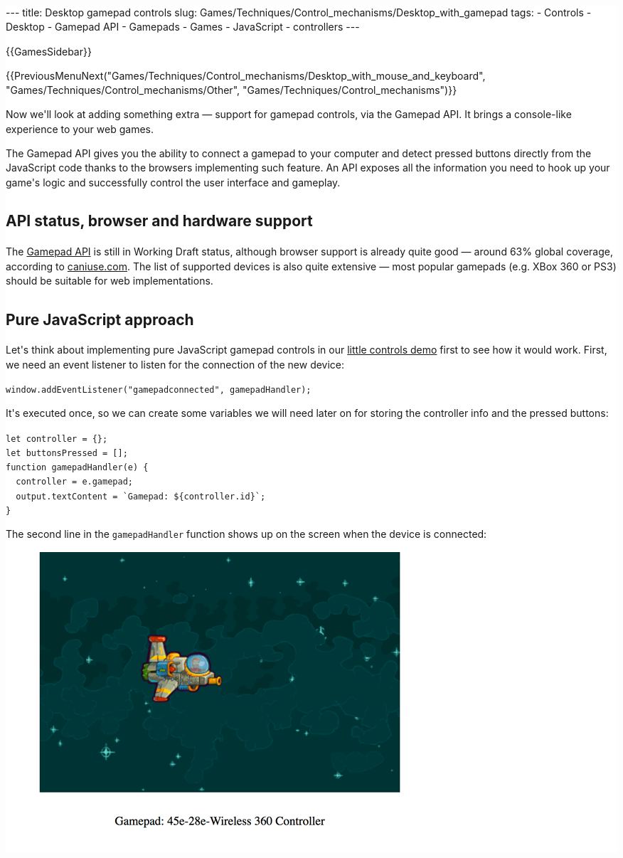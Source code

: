 --- title: Desktop gamepad controls slug: Games/Techniques/Control\_mechanisms/Desktop\_with\_gamepad tags: - Controls - Desktop - Gamepad API - Gamepads - Games - JavaScript - controllers ---

{{GamesSidebar}}

{{PreviousMenuNext("Games/Techniques/Control\_mechanisms/Desktop\_with\_mouse\_and\_keyboard", "Games/Techniques/Control\_mechanisms/Other", "Games/Techniques/Control\_mechanisms")}}

Now we'll look at adding something extra — support for gamepad controls, via the Gamepad API. It brings a console-like experience to your web games.

The Gamepad API gives you the ability to connect a gamepad to your computer and detect pressed buttons directly from the JavaScript code thanks to the browsers implementing such feature. An API exposes all the information you need to hook up your game's logic and successfully control the user interface and gameplay.

API status, browser and hardware support
----------------------------------------

The [Gamepad API](/en-US/docs/Web/API/Gamepad_API) is still in Working Draft status, although browser support is already quite good — around 63% global coverage, according to [caniuse.com](https://caniuse.com/#search=gamepad). The list of supported devices is also quite extensive — most popular gamepads (e.g. XBox 360 or PS3) should be suitable for web implementations.

Pure JavaScript approach
------------------------

Let's think about implementing pure JavaScript gamepad controls in our [little controls demo](https://github.com/end3r/JavaScript-Game-Controls/) first to see how it would work. First, we need an event listener to listen for the connection of the new device:

    window.addEventListener("gamepadconnected", gamepadHandler);

It's executed once, so we can create some variables we will need later on for storing the controller info and the pressed buttons:

    let controller = {};
    let buttonsPressed = [];
    function gamepadHandler(e) {
      controller = e.gamepad;
      output.textContent = `Gamepad: ${controller.id}`;
    }

The second line in the `gamepadHandler` function shows up on the screen when the device is connected:

![Gamepad connected message under the Captain Rogers game - wireless XBox 360 controller.](controls-gamepadtext.png)
